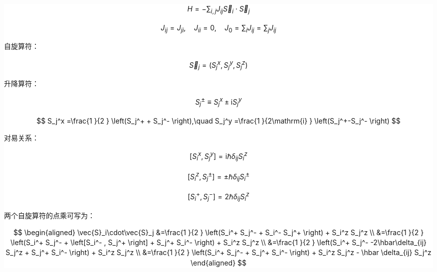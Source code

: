 $$
H
=-\sum_{i,j} J_{ij} \vec{S}_i\cdot\vec{S}_j
$$

$$
J_{ij} = J_{ji},\quad
J_{ii} = 0,\quad
J_0 = \sum_{i} J_{ij} = \sum_{j} J_{ij}
$$

自旋算符：

$$
\vec{S}_j
=\left(S_j^x , S_j^y , S_j^z \right)
$$

升降算符：

$$
S_j^{\pm} 
\equiv S_j^x \pm \mathrm{i} S_j^y
$$

$$
S_j^x
=\frac{1 }{2 } \left(S_j^+ + S_j^- \right),\quad
S_j^y
=\frac{1 }{2\mathrm{i} } \left(S_j^+-S_j^- \right)
$$

对易关系：

$$
\left[S_i^x , S_j^y \right]
=\mathrm{i} \hbar \delta_{ij} S_i^z
$$

$$
\left[S_i^z , S_j^\pm \right]
=\pm \hbar \delta_{ij} S_i^\pm
$$

$$
\left[S_i^+ , S_j^- \right]
=2\hbar \delta_{ij} S_i^z
$$

两个自旋算符的点乘可写为：

$$
\begin{aligned}
\vec{S}_i\cdot\vec{S}_j
&=\frac{1 }{2 } \left(S_i^+ S_j^- + S_i^- S_j^+ \right) + S_i^z S_j^z \\
&=\frac{1 }{2 } \left(S_i^+ S_j^- + \left[S_i^- , S_j^+ \right] + S_j^+ S_i^- \right) + S_i^z S_j^z \\
&=\frac{1 }{2 } \left(S_i^+ S_j^- -2\hbar\delta_{ij} S_j^z  + S_j^+ S_i^- \right) + S_i^z S_j^z \\
&=\frac{1 }{2 } \left(S_i^+ S_j^- + S_j^+ S_i^- \right) + S_i^z S_j^z - \hbar \delta_{ij} S_j^z
\end{aligned}
$$
